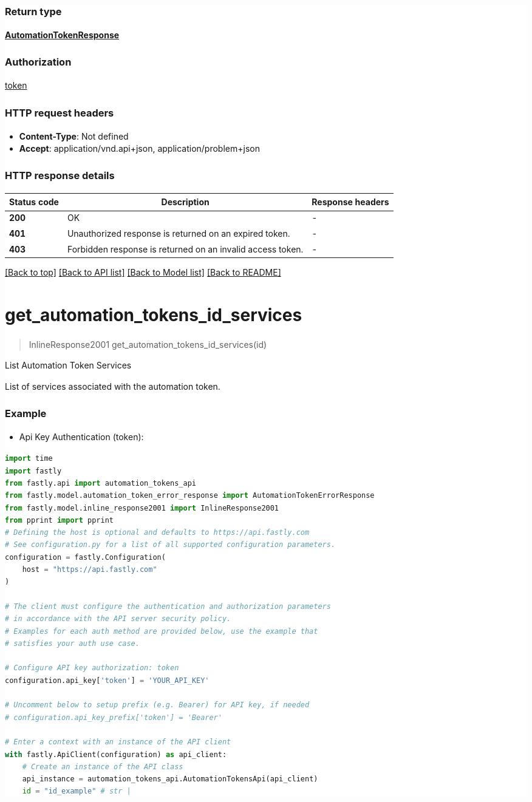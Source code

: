 ### Return type

[**AutomationTokenResponse**](AutomationTokenResponse.md)

### Authorization

[token](../README.md#token)

### HTTP request headers

 - **Content-Type**: Not defined
 - **Accept**: application/vnd.api+json, application/problem+json


### HTTP response details

| Status code | Description | Response headers |
|-------------|-------------|------------------|
**200** | OK |  -  |
**401** | Unauthorized response is returned on an expired token. |  -  |
**403** | Forbidden response is returned on an invalid access token. |  -  |

[[Back to top]](#) [[Back to API list]](../README.md#documentation-for-api-endpoints) [[Back to Model list]](../README.md#documentation-for-models) [[Back to README]](../README.md)

# **get_automation_tokens_id_services**
> InlineResponse2001 get_automation_tokens_id_services(id)

List Automation Token Services

List of services associated with the automation token.

### Example

* Api Key Authentication (token):

```python
import time
import fastly
from fastly.api import automation_tokens_api
from fastly.model.automation_token_error_response import AutomationTokenErrorResponse
from fastly.model.inline_response2001 import InlineResponse2001
from pprint import pprint
# Defining the host is optional and defaults to https://api.fastly.com
# See configuration.py for a list of all supported configuration parameters.
configuration = fastly.Configuration(
    host = "https://api.fastly.com"
)

# The client must configure the authentication and authorization parameters
# in accordance with the API server security policy.
# Examples for each auth method are provided below, use the example that
# satisfies your auth use case.

# Configure API key authorization: token
configuration.api_key['token'] = 'YOUR_API_KEY'

# Uncomment below to setup prefix (e.g. Bearer) for API key, if needed
# configuration.api_key_prefix['token'] = 'Bearer'

# Enter a context with an instance of the API client
with fastly.ApiClient(configuration) as api_client:
    # Create an instance of the API class
    api_instance = automation_tokens_api.AutomationTokensApi(api_client)
    id = "id_example" # str | 
```